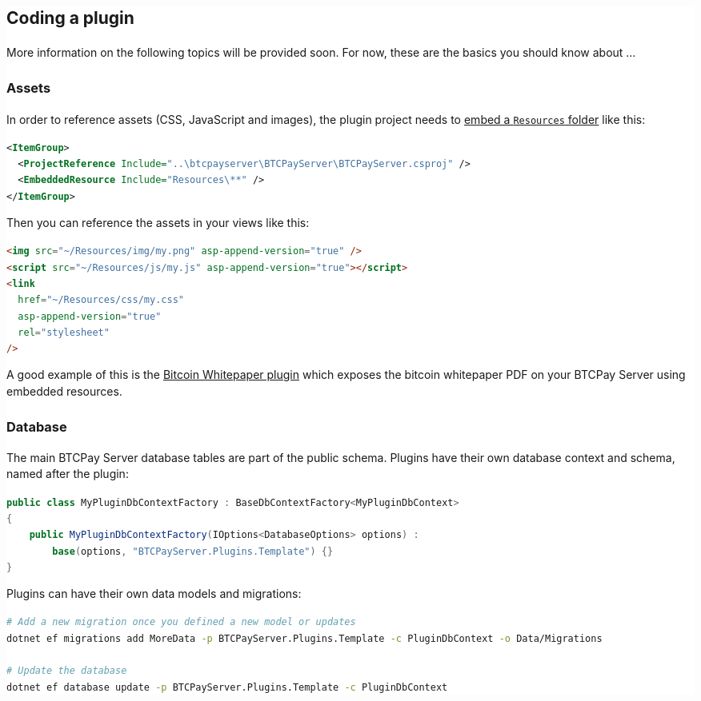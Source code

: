 ## Coding a plugin

More information on the following topics will be provided soon.
For now, these are the basics you should know about …

### Assets

In order to reference assets (CSS, JavaScript and images), the plugin project needs to [embed a `Resources` folder](https://github.com/btcpayserver/btcpayserver-plugin-template/blob/master/BTCPayServer.Plugins.Template/BTCPayServer.Plugins.Template.csproj#L32) like this:

```xml
<ItemGroup>
  <ProjectReference Include="..\btcpayserver\BTCPayServer\BTCPayServer.csproj" />
  <EmbeddedResource Include="Resources\**" />
</ItemGroup>
```

Then you can reference the assets in your views like this:

```html
<img src="~/Resources/img/my.png" asp-append-version="true" />
<script src="~/Resources/js/my.js" asp-append-version="true"></script>
<link
  href="~/Resources/css/my.css"
  asp-append-version="true"
  rel="stylesheet"
/>
```

A good example of this is the [Bitcoin Whitepaper plugin](https://github.com/Kukks/BTCPayServerPlugins/tree/master/Plugins/BTCPayServer.Plugins.BitcoinWhitepaper) which exposes the bitcoin whitepaper PDF on your BTCPay Server using embedded resources.

### Database

The main BTCPay Server database tables are part of the public schema.
Plugins have their own database context and schema, named after the plugin:

```csharp
public class MyPluginDbContextFactory : BaseDbContextFactory<MyPluginDbContext>
{
    public MyPluginDbContextFactory(IOptions<DatabaseOptions> options) :
        base(options, "BTCPayServer.Plugins.Template") {}
}
```

Plugins can have their own data models and migrations:

```bash
# Add a new migration once you defined a new model or updates
dotnet ef migrations add MoreData -p BTCPayServer.Plugins.Template -c PluginDbContext -o Data/Migrations

# Update the database
dotnet ef database update -p BTCPayServer.Plugins.Template -c PluginDbContext
```
